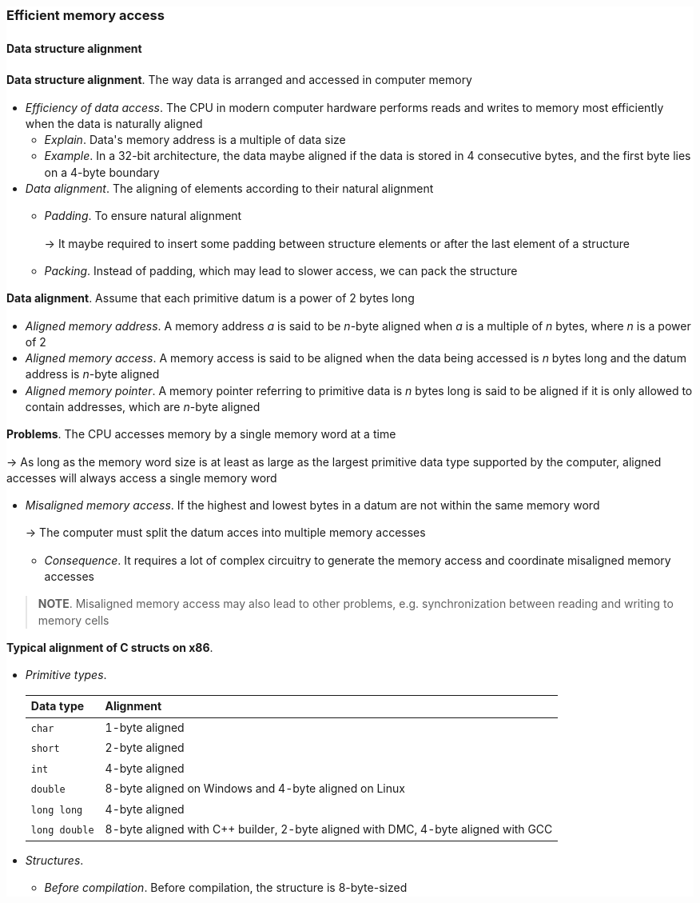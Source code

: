 ### Efficient memory access
#### Data structure alignment
**Data structure alignment**. The way data is arranged and accessed in computer memory
* *Efficiency of data access*. The CPU in modern computer hardware performs reads and writes to memory most efficiently when the data is naturally aligned
    * *Explain*. Data's memory address is a multiple of data size
    * *Example*. In a 32-bit architecture, the data maybe aligned if the data is stored in 4 consecutive bytes, and the first byte lies on a 4-byte boundary
* *Data alignment*. The aligning of elements according to their natural alignment
    * *Padding*. To ensure natural alignment

        $\to$ It maybe required to insert some padding between structure elements or after the last element of a structure
    * *Packing*. Instead of padding, which may lead to slower access, we can pack the structure

**Data alignment**. Assume that each primitive datum is a power of 2 bytes long
* *Aligned memory address*. A memory address $a$ is said to be $n$-byte aligned when $a$ is a multiple of $n$ bytes, where $n$ is a power of $2$
* *Aligned memory access*. A memory access is said to be aligned when the data being accessed is $n$ bytes long and the datum address is $n$-byte aligned
* *Aligned memory pointer*. A memory pointer referring to primitive data is $n$ bytes long is said to be aligned if it is only allowed to contain addresses, which are $n$-byte aligned

**Problems**. The CPU accesses memory by a single memory word at a time

$\to$ As long as the memory word size is at least as large as the largest primitive data type supported by the computer, aligned accesses will always access a single memory word
* *Misaligned memory access*. If the highest and lowest bytes in a datum are not within the same memory word

    $\to$ The computer must split the datum acces into multiple memory accesses
    * *Consequence*. It requires a lot of complex circuitry to generate the memory access and coordinate misaligned memory accesses

>**NOTE**. Misaligned memory access may also lead to other problems, e.g. synchronization between reading and writing to memory cells

**Typical alignment of C structs on x86**.
* *Primitive types*.

    | Data type | Alignment |
    | --- | --- |
    | `char` | 1-byte aligned |
    | `short` | 2-byte aligned |
    | `int` | 4-byte aligned |
    | `double` | 8-byte aligned on Windows and 4-byte aligned on Linux |
    | `long long` | 4-byte aligned |
    | `long double` | 8-byte aligned with C++ builder, 2-byte aligned with DMC, 4-byte aligned with GCC |

* *Structures*.
    * *Before compilation*. Before compilation, the structure is 8-byte-sized
